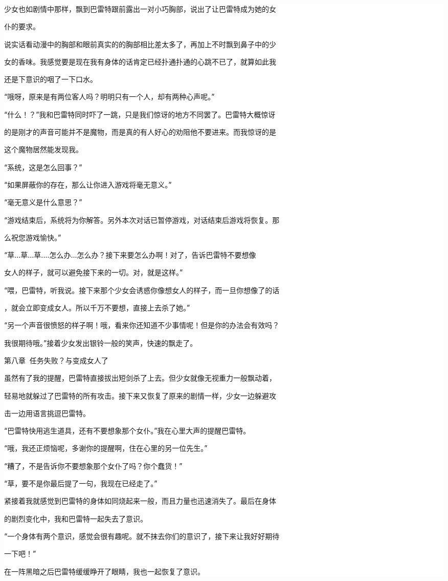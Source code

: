 少女也如剧情中那样，飘到巴雷特跟前露出一对小巧胸部，说出了让巴雷特成为她的女

仆的要求。

说实话看动漫中的胸部和眼前真实的的胸部相比差太多了，再加上不时飘到鼻子中的少

女的香味。我感觉要是现在我有身体的话肯定已经扑通扑通的心跳不已了，就算如此我

还是下意识的咽了一下口水。

“哦呀，原来是有两位客人吗？明明只有一个人，却有两种心声呢。”

“什么！？”我和巴雷特同时吓了一跳，只是我们惊讶的地方不同罢了。巴雷特大概惊讶

的是刚才的声音可能并不是魔物，而是真的有人好心的劝阻他不要进来。而我惊讶的是

这个魔物居然能发现我。

“系统，这是怎么回事？”

“如果屏蔽你的存在，那么让你进入游戏将毫无意义。”

“毫无意义是什么意思？”

“游戏结束后，系统将为你解答。另外本次对话已暂停游戏，对话结束后游戏将恢复。那

么祝您游戏愉快。”

“草...草...草....怎么办...怎么办？接下来要怎么办啊！对了，告诉巴雷特不要想像

女人的样子，就可以避免接下来的一切。对，就是这样。”

“喂，巴雷特，听我说。接下来那个少女会诱惑你像想女人的样子，而一旦你想像了的话

，就会立即变成女人。所以千万不要想，直接上去杀了她。”

“另一个声音很愤怒的样子啊！哦，看来你还知道不少事情呢！但是你的办法会有效吗？

我很期待哦。”接着少女发出银铃一般的笑声，快速的飘走了。

第八章  任务失败？与变成女人了

虽然有了我的提醒，巴雷特直接拔出短剑杀了上去。但少女就像无视重力一般飘动着，

轻易地就躲过了巴雷特的所有攻击。接下来又恢复了原来的剧情一样，少女一边躲避攻

击一边用语言挑逗巴雷特。

“巴雷特快用逃生道具，还有不要想象那个女仆。”我在心里大声的提醒巴雷特。

“哦，我还正烦恼呢，多谢你的提醒啊，住在心里的另一位先生。”

“糟了，不是告诉你不要想象那个女仆了吗？你个蠢货！”

“草，要不是你最后提了一句，我现在已经走了。”

紧接着我就感觉到巴雷特的身体如同烧起来一般，而且力量也迅速消失了。最后在身体

的剧烈变化中，我和巴雷特一起失去了意识。

“一个身体有两个意识，感觉会很有趣呢。就不抹去你们的意识了，接下来让我好好期待

一下吧！”

在一阵黑暗之后巴雷特缓缓睁开了眼睛，我也一起恢复了意识。
